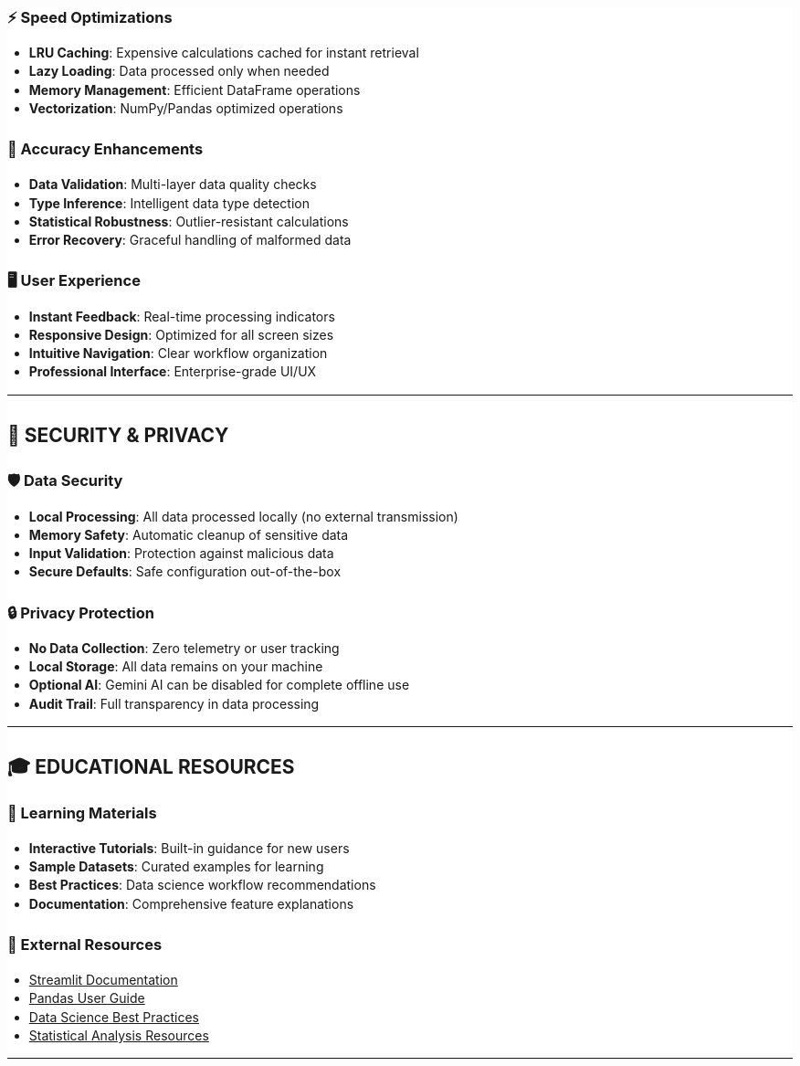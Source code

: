 ### **⚡ Speed Optimizations**
- **LRU Caching**: Expensive calculations cached for instant retrieval
- **Lazy Loading**: Data processed only when needed
- **Memory Management**: Efficient DataFrame operations
- **Vectorization**: NumPy/Pandas optimized operations

### **🎯 Accuracy Enhancements**
- **Data Validation**: Multi-layer data quality checks
- **Type Inference**: Intelligent data type detection
- **Statistical Robustness**: Outlier-resistant calculations
- **Error Recovery**: Graceful handling of malformed data

### **🖥️ User Experience**
- **Instant Feedback**: Real-time processing indicators
- **Responsive Design**: Optimized for all screen sizes
- **Intuitive Navigation**: Clear workflow organization
- **Professional Interface**: Enterprise-grade UI/UX

---

## 🔐 **SECURITY & PRIVACY**

### **🛡️ Data Security**
- **Local Processing**: All data processed locally (no external transmission)
- **Memory Safety**: Automatic cleanup of sensitive data
- **Input Validation**: Protection against malicious data
- **Secure Defaults**: Safe configuration out-of-the-box

### **🔒 Privacy Protection**
- **No Data Collection**: Zero telemetry or user tracking
- **Local Storage**: All data remains on your machine
- **Optional AI**: Gemini AI can be disabled for complete offline use
- **Audit Trail**: Full transparency in data processing

---

## 🎓 **EDUCATIONAL RESOURCES**

### **📖 Learning Materials**
- **Interactive Tutorials**: Built-in guidance for new users
- **Sample Datasets**: Curated examples for learning
- **Best Practices**: Data science workflow recommendations
- **Documentation**: Comprehensive feature explanations

### **🔗 External Resources**
- [Streamlit Documentation](https://docs.streamlit.io/)
- [Pandas User Guide](https://pandas.pydata.org/docs/)
- [Data Science Best Practices](https://github.com/drivendata/data-science-for-good)
- [Statistical Analysis Resources](https://www.scipy.org/)

---